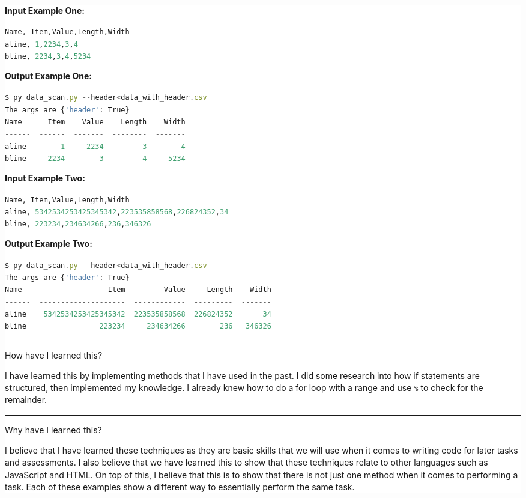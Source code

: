 **Input Example One:**

```python
Name, Item,Value,Length,Width
aline, 1,2234,3,4
bline, 2234,3,4,5234
```

**Output Example One:**

```javascript
$ py data_scan.py --header<data_with_header.csv 
The args are {'header': True}
Name      Item    Value    Length    Width
------  ------  -------  --------  -------
aline        1     2234         3        4
bline     2234        3         4     5234
```

**Input Example Two:**

```python
Name, Item,Value,Length,Width
aline, 5342534253425345342,223535858568,226824352,34
bline, 223234,234634266,236,346326
```

**Output Example Two:**

```javascript
$ py data_scan.py --header<data_with_header.csv 
The args are {'header': True}
Name                    Item         Value     Length    Width
------  --------------------  ------------  ---------  -------
aline    5342534253425345342  223535858568  226824352       34
bline                 223234     234634266        236   346326
```




------

How have I learned this?

I have learned this by implementing methods that I have used in the past. I did some research into how if statements are structured, then implemented my knowledge. I already knew how to do a for loop with a range and use `%` to check for the remainder.


------

Why have I learned this?

I believe that I have learned these techniques as they are basic skills that we will use when it comes to writing code for later tasks and assessments. I also believe that we have learned this to show that these techniques relate to other languages such as JavaScript and HTML. On top of this, I believe that this is to show that there is not just one method when it comes to performing a task. Each of these examples show a different way to essentially perform the same task.
